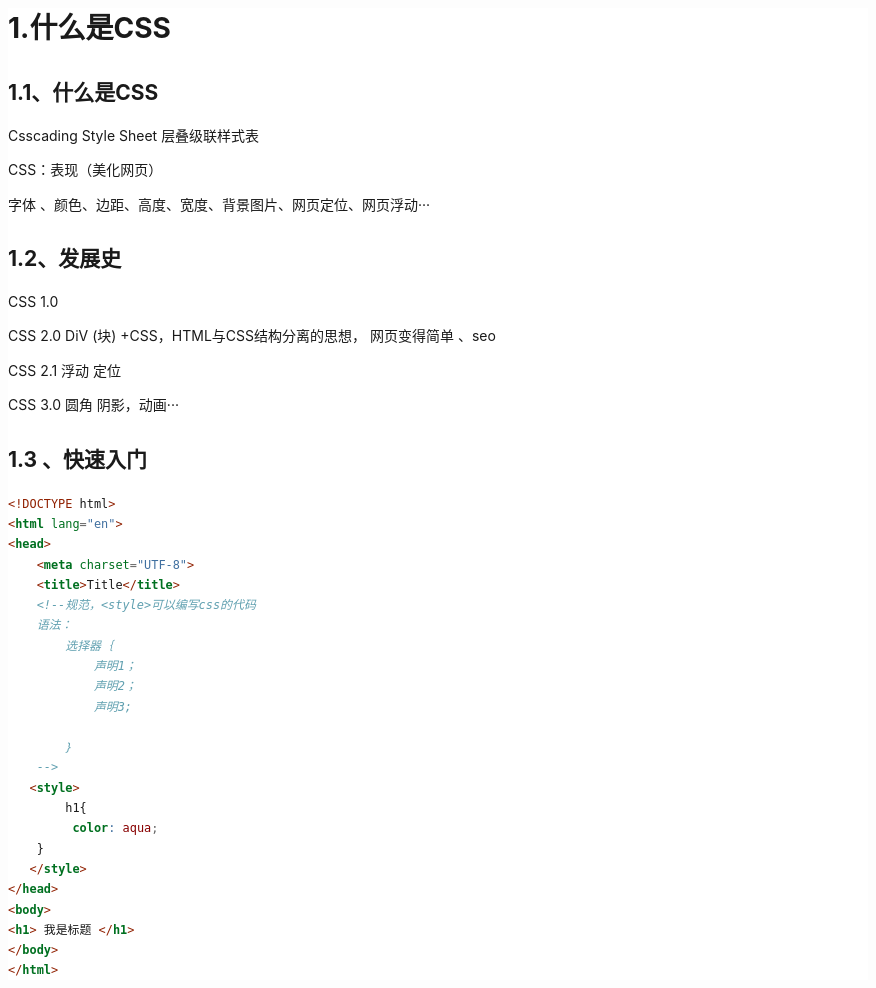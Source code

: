 

# 1.什么是CSS

## 1.1、什么是CSS

Csscading Style Sheet 层叠级联样式表

CSS：表现（美化网页）

字体 、颜色、边距、高度、宽度、背景图片、网页定位、网页浮动···

## 1.2、发展史

CSS 1.0

CSS 2.0  DiV (块) +CSS，HTML与CSS结构分离的思想，   网页变得简单 、seo

CSS 2.1  浮动 定位

CSS 3.0  圆角 阴影，动画···



## 1.3 、快速入门



```html
<!DOCTYPE html>
<html lang="en">
<head>
    <meta charset="UTF-8">
    <title>Title</title>
    <!--规范，<style>可以编写css的代码
    语法：
        选择器｛
            声明1；
            声明2；
            声明3;

        ｝
    -->
   <style>
   		h1{
   		 color: aqua;
	}
   </style>
</head>
<body>
<h1> 我是标题 </h1>
</body>
</html>
```
